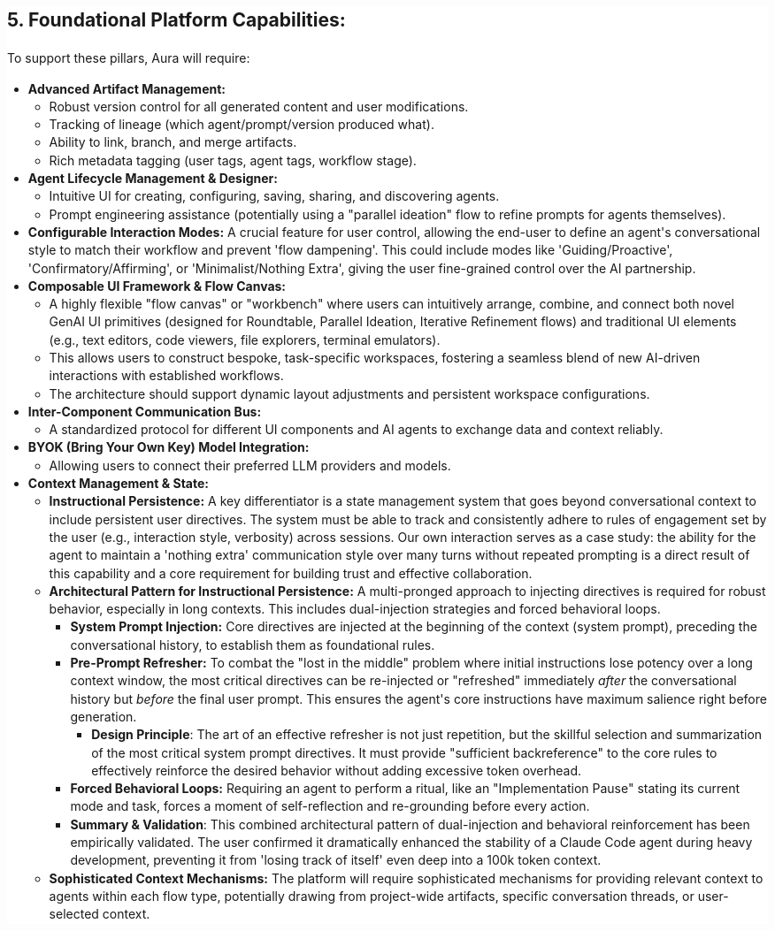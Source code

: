 ## 5. Foundational Platform Capabilities:

To support these pillars, Aura will require:

*   **Advanced Artifact Management:**
    *   Robust version control for all generated content and user modifications.
    *   Tracking of lineage (which agent/prompt/version produced what).
    *   Ability to link, branch, and merge artifacts.
    *   Rich metadata tagging (user tags, agent tags, workflow stage).
*   **Agent Lifecycle Management & Designer:**
    *   Intuitive UI for creating, configuring, saving, sharing, and discovering agents.
    *   Prompt engineering assistance (potentially using a "parallel ideation" flow to refine prompts for agents themselves).
*   **Configurable Interaction Modes:** A crucial feature for user control, allowing the end-user to define an agent's conversational style to match their workflow and prevent 'flow dampening'. This could include modes like 'Guiding/Proactive', 'Confirmatory/Affirming', or 'Minimalist/Nothing Extra', giving the user fine-grained control over the AI partnership.
*   **Composable UI Framework & Flow Canvas:**
    *   A highly flexible "flow canvas" or "workbench" where users can intuitively arrange, combine, and connect both novel GenAI UI primitives (designed for Roundtable, Parallel Ideation, Iterative Refinement flows) and traditional UI elements (e.g., text editors, code viewers, file explorers, terminal emulators).
    *   This allows users to construct bespoke, task-specific workspaces, fostering a seamless blend of new AI-driven interactions with established workflows.
    *   The architecture should support dynamic layout adjustments and persistent workspace configurations.
*   **Inter-Component Communication Bus:**
    *   A standardized protocol for different UI components and AI agents to exchange data and context reliably.
*   **BYOK (Bring Your Own Key) Model Integration:**
    *   Allowing users to connect their preferred LLM providers and models.
*   **Context Management & State:**
    *   **Instructional Persistence:** A key differentiator is a state management system that goes beyond conversational context to include persistent user directives. The system must be able to track and consistently adhere to rules of engagement set by the user (e.g., interaction style, verbosity) across sessions. Our own interaction serves as a case study: the ability for the agent to maintain a 'nothing extra' communication style over many turns without repeated prompting is a direct result of this capability and a core requirement for building trust and effective collaboration.
    *   **Architectural Pattern for Instructional Persistence:** A multi-pronged approach to injecting directives is required for robust behavior, especially in long contexts. This includes dual-injection strategies and forced behavioral loops.
        *   **System Prompt Injection:** Core directives are injected at the beginning of the context (system prompt), preceding the conversational history, to establish them as foundational rules.
        *   **Pre-Prompt Refresher:** To combat the "lost in the middle" problem where initial instructions lose potency over a long context window, the most critical directives can be re-injected or "refreshed" immediately *after* the conversational history but *before* the final user prompt. This ensures the agent's core instructions have maximum salience right before generation.
            *   **Design Principle**: The art of an effective refresher is not just repetition, but the skillful selection and summarization of the most critical system prompt directives. It must provide "sufficient backreference" to the core rules to effectively reinforce the desired behavior without adding excessive token overhead.
        *   **Forced Behavioral Loops:** Requiring an agent to perform a ritual, like an "Implementation Pause" stating its current mode and task, forces a moment of self-reflection and re-grounding before every action.
        *   **Summary & Validation**: This combined architectural pattern of dual-injection and behavioral reinforcement has been empirically validated. The user confirmed it dramatically enhanced the stability of a Claude Code agent during heavy development, preventing it from 'losing track of itself' even deep into a 100k token context.
    *   **Sophisticated Context Mechanisms:** The platform will require sophisticated mechanisms for providing relevant context to agents within each flow type, potentially drawing from project-wide artifacts, specific conversation threads, or user-selected context.
